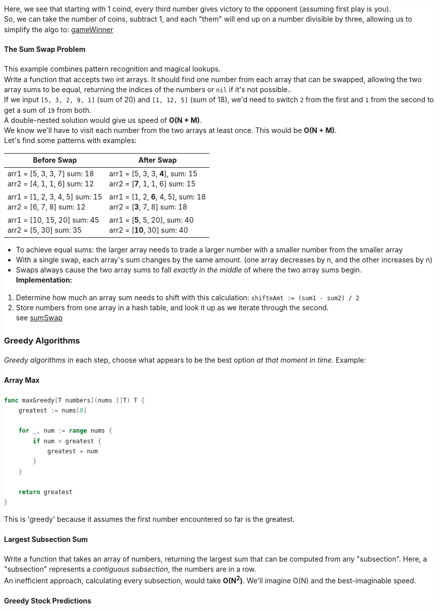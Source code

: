 Here, we see that starting with 1 coind, every third number gives victory to the opponent (assuming first play is you).  
So, we can take the number of coins, subtract 1, and each "them" will end up on a number divisible by three, allowing us to simplify the algo to:
[gameWinner](xtraOptimizationTechniques.go)

#### The Sum Swap Problem
This example combines pattern recognition and magical lookups.  
Write a function that accepts two int arrays. It should find one number from each array that can be swapped, allowing the 
two array sums to be equal, returning the indices of the numbers or `nil` if it's not possible..  
If we input `[5, 3, 2, 9, 1]` (sum of 20) and `[1, 12, 5]` (sum of 18), we'd need to switch `2` from the first and `1` from the second to get a sum of `19` from both.  
A double-nested solution would give us speed of **O(N * M)**.  
We know we'll have to visit each number from the two arrays at least once. This would be **O(N + M)**.  
Let's find some patterns with examples:

| Before Swap                                                 | After Swap                                                           |
|-------------------------------------------------------------|----------------------------------------------------------------------|
| arr1 = [5, 3, 3, 7] sum: 18<br/>arr2 = [4, 1, 1, 6] sum: 12 | arr1 = [5, 3, 3, **4**], sum: 15<br/>arr2 = [**7**, 1, 1, 6] sum: 15 |
| arr1 = [1, 2, 3, 4, 5] sum: 15<br/>arr2 = [6, 7, 8] sum: 12 | arr1 = [1, 2, **6**, 4, 5], sum: 18<br/>arr2 = [**3**, 7, 8] sum: 18 |
| arr1 = [10, 15, 20] sum: 45<br/>arr2 = [5, 30] sum: 35      | arr1 = [**5**, 5, 20], sum: 40<br/>arr2 = [**10**, 30] sum: 40       |  
* To achieve equal sums: the larger array needs to trade a larger number with a smaller number from the smaller array
* With a single swap, each array's sum changes by the same amount. (one array decreases by n, and the other increases by n)
* Swaps always cause the two array sums to fall _exactly in the middle_ of where the two array sums begin.  
**Implementation:**  
1. Determine how much an array sum needs to shift with this calculation: `shifteAmt := (sum1 - sum2) / 2`
2. Store numbers from one array in a hash table, and look it up as we iterate through the second.    
see [sumSwap](xtraOptimizationTechniques.go)

### Greedy Algorithms
_Greedy algorithms_ in each step, choose what appears to be the best option _at that moment in time._ Example:  
#### Array Max
```go
func maxGreedy[T numbers](nums []T) T {
	greatest := nums[0]

	for _, num := range nums {
		if num > greatest {
			greatest = num
		}
	}

	return greatest
}
```
This is 'greedy' because it assumes the first number encountered so far is the greatest.
#### Largest Subsection Sum
Write a function that takes an array of numbers, returning the largest sum that can be computed from any "subsection". 
Here, a "subsection" represents a _contiguous subsection_, the numbers are in a row.  
An inefficient approach, calculating every subsection, would take **O(N<sup>2</sup>)**. We'll imagine O(N) and the best-imaginable speed.
#### Greedy Stock Predictions
